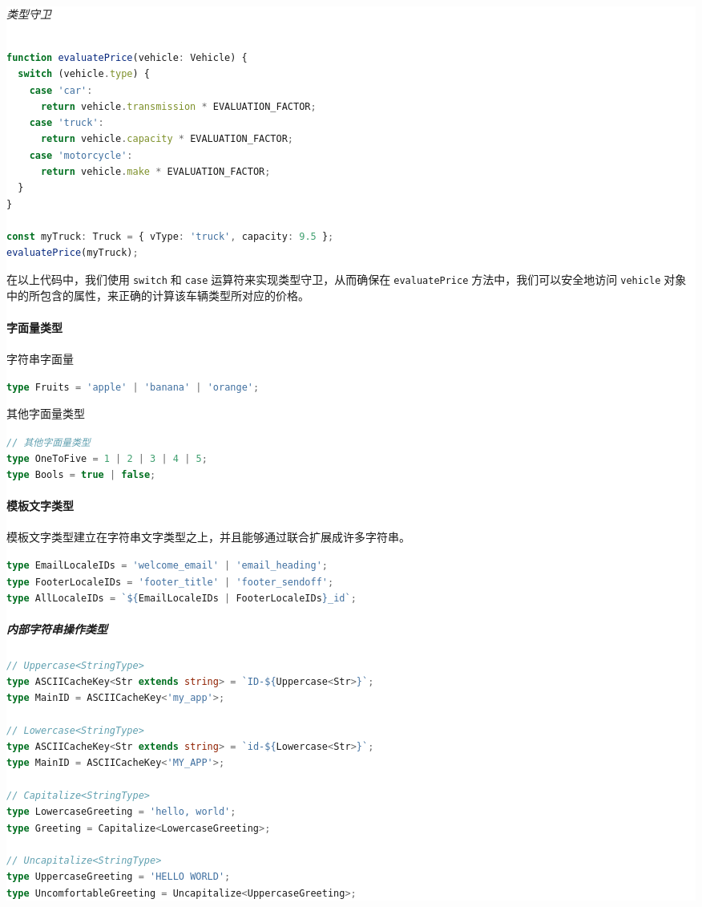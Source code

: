 ###### 类型守卫

```typescript
function evaluatePrice(vehicle: Vehicle) {
  switch (vehicle.type) {
    case 'car':
      return vehicle.transmission * EVALUATION_FACTOR;
    case 'truck':
      return vehicle.capacity * EVALUATION_FACTOR;
    case 'motorcycle':
      return vehicle.make * EVALUATION_FACTOR;
  }
}

const myTruck: Truck = { vType: 'truck', capacity: 9.5 };
evaluatePrice(myTruck);
```

在以上代码中，我们使用 `switch` 和 `case` 运算符来实现类型守卫，从而确保在 `evaluatePrice` 方法中，我们可以安全地访问 `vehicle` 对象中的所包含的属性，来正确的计算该车辆类型所对应的价格。

#### 字面量类型

字符串字面量

```typescript
type Fruits = 'apple' | 'banana' | 'orange';
```

其他字面量类型

```typescript
// 其他字面量类型
type OneToFive = 1 | 2 | 3 | 4 | 5;
type Bools = true | false;
```

#### 模板文字类型

模板文字类型建立在字符串文字类型之上，并且能够通过联合扩展成许多字符串。

```typescript
type EmailLocaleIDs = 'welcome_email' | 'email_heading';
type FooterLocaleIDs = 'footer_title' | 'footer_sendoff';
type AllLocaleIDs = `${EmailLocaleIDs | FooterLocaleIDs}_id`;
```

##### 内部字符串操作类型

```typescript
// Uppercase<StringType>
type ASCIICacheKey<Str extends string> = `ID-${Uppercase<Str>}`;
type MainID = ASCIICacheKey<'my_app'>;

// Lowercase<StringType>
type ASCIICacheKey<Str extends string> = `id-${Lowercase<Str>}`;
type MainID = ASCIICacheKey<'MY_APP'>;

// Capitalize<StringType>
type LowercaseGreeting = 'hello, world';
type Greeting = Capitalize<LowercaseGreeting>;

// Uncapitalize<StringType>
type UppercaseGreeting = 'HELLO WORLD';
type UncomfortableGreeting = Uncapitalize<UppercaseGreeting>;
```
